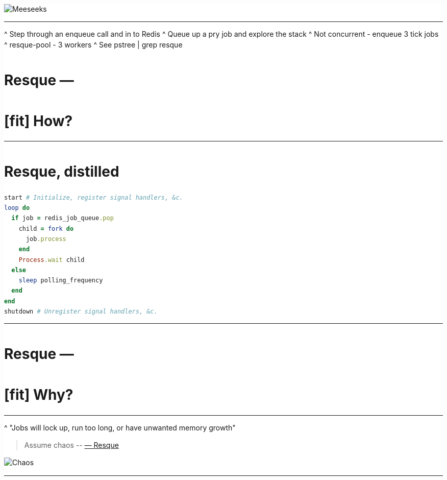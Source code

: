 ![Meeseeks](http://i.imgur.com/N6LJUOb.jpg)

---

^ Step through an enqueue call and in to Redis
^ Queue up a pry job and explore the stack
^ Not concurrent - enqueue 3 tick jobs
^ resque-pool - 3 workers
^ See pstree | grep resque

# Resque —
# [fit] How?

---

# Resque, distilled

```ruby
start # Initialize, register signal handlers, &c.
loop do
  if job = redis_job_queue.pop
    child = fork do
      job.process
    end
    Process.wait child
  else
    sleep polling_frequency
  end
end
shutdown # Unregister signal handlers, &c.
```

---

# Resque —
# [fit] Why?

---

^ "Jobs will lock up, run too long, or have unwanted memory growth"

> Assume chaos
-- [— Resque](https://github.com/resque/resque/blob/68b43a3a01006abb0aabf0d564967f546ec1e134/README.markdown#forking)

![Chaos](http://i.imgur.com/zfWflMH.jpg)

---

[^1]: actually, [`pthread_create(3)`](http://linux.die.net/man/3/pthread_create)
